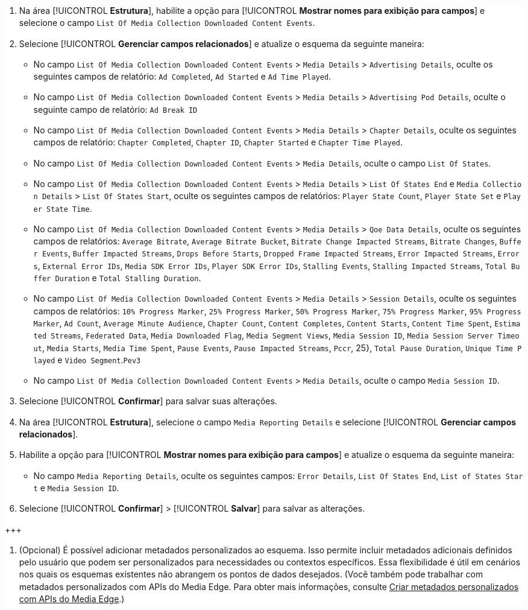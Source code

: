    1. Na área [!UICONTROL **Estrutura**], habilite a opção para [!UICONTROL **Mostrar nomes para exibição para campos**] e selecione o campo `List Of Media Collection Downloaded Content Events`.

   1. Selecione [!UICONTROL **Gerenciar campos relacionados**] e atualize o esquema da seguinte maneira:


      * No campo `List Of Media Collection Downloaded Content Events` > `Media Details` > `Advertising Details`, oculte os seguintes campos de relatório: `Ad Completed`, `Ad Started` e `Ad Time Played`.

      * No campo `List Of Media Collection Downloaded Content Events` > `Media Details` > `Advertising Pod Details`, oculte o seguinte campo de relatório: `Ad Break ID`

      * No campo `List Of Media Collection Downloaded Content Events` > `Media Details` > `Chapter Details`, oculte os seguintes campos de relatório: `Chapter Completed`, `Chapter ID`, `Chapter Started` e `Chapter Time Played`.

      * No campo `List Of Media Collection Downloaded Content Events` > `Media Details`, oculte o campo `List Of States`.

      * No campo `List Of Media Collection Downloaded Content Events` > `Media Details` > `List Of States End` e `Media Collection Details` > `List Of States Start`, oculte os seguintes campos de relatórios: `Player State Count`, `Player State Set` e `Player State Time`.

      * No campo `List Of Media Collection Downloaded Content Events` > `Media Details` > `Qoe Data Details`, oculte os seguintes campos de relatórios: `Average Bitrate`, `Average Bitrate Bucket`, `Bitrate Change Impacted Streams`, `Bitrate Changes`, `Buffer Events`, `Buffer Impacted Streams`, `Drops Before Starts`, `Dropped Frame Impacted Streams`, `Error Impacted Streams`, `Errors`, `External Error IDs`, `Media SDK Error IDs`, `Player SDK Error IDs`, `Stalling Events`, `Stalling Impacted Streams`, `Total Buffer Duration` e `Total Stalling Duration`.

      * No campo `List Of Media Collection Downloaded Content Events` > `Media Details` > `Session Details`, oculte os seguintes campos de relatórios: `10% Progress Marker`, `25% Progress Marker`, `50% Progress Marker`, `75% Progress Marker`, `95% Progress Marker`, `Ad Count`, `Average Minute Audience`, `Chapter Count`, `Content Completes`, `Content Starts`, `Content Time Spent`, `Estimated Streams`, `Federated Data`, `Media Downloaded Flag`, `Media Segment Views`, `Media Session ID`, `Media Session Server Timeout`, `Media Starts`, `Media Time Spent`, `Pause Events`, `Pause Impacted Streams`, `Pccr`, 25}, `Total Pause Duration`, `Unique Time Played` e `Video Segment`.`Pev3`

      * No campo `List Of Media Collection Downloaded Content Events` > `Media Details`, oculte o campo `Media Session ID`.

   1. Selecione [!UICONTROL **Confirmar**] para salvar suas alterações.

   1. Na área [!UICONTROL **Estrutura**], selecione o campo `Media Reporting Details` e selecione [!UICONTROL **Gerenciar campos relacionados**].

   1. Habilite a opção para [!UICONTROL **Mostrar nomes para exibição para campos**] e atualize o esquema da seguinte maneira:

      * No campo `Media Reporting Details`, oculte os seguintes campos: `Error Details`, `List Of States End`, `List of States Start` e `Media Session ID`.

   1. Selecione [!UICONTROL **Confirmar**] > [!UICONTROL **Salvar**] para salvar as alterações.

+++

1. (Opcional) É possível adicionar metadados personalizados ao esquema. Isso permite incluir metadados adicionais definidos pelo usuário que podem ser personalizados para necessidades ou contextos específicos. Essa flexibilidade é útil em cenários nos quais os esquemas existentes não abrangem os pontos de dados desejados. (Você também pode trabalhar com metadados personalizados com APIs do Media Edge. Para obter mais informações, consulte [Criar metadados personalizados com APIs do Media Edge](https://developer.adobe.com/cja-apis/docs/endpoints/media-edge/custom-metadata/).)
